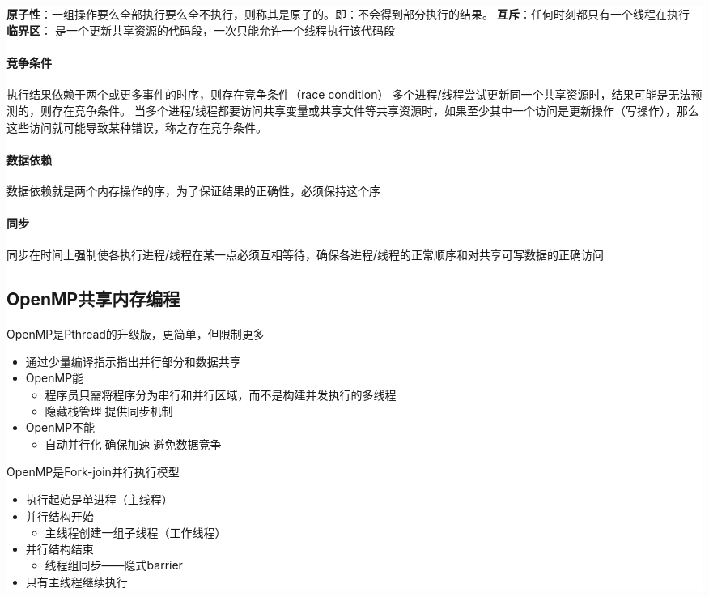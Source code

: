
**原子性**：一组操作要么全部执行要么全不执行，则称其是原子的。即：不会得到部分执行的结果。
**互斥**：任何时刻都只有一个线程在执行
**临界区**： 是一个更新共享资源的代码段，一次只能允许一个线程执行该代码段



#### 竞争条件

执行结果依赖于两个或更多事件的时序，则存在竞争条件（race condition）
多个进程/线程尝试更新同一个共享资源时，结果可能是无法预测的，则存在竞争条件。
当多个进程/线程都要访问共享变量或共享文件等共享资源时，如果至少其中一个访问是更新操作（写操作），那么这些访问就可能导致某种错误，称之存在竞争条件。



#### 数据依赖

数据依赖就是两个内存操作的序，为了保证结果的正确性，必须保持这个序

#### 同步

同步在时间上强制使各执行进程/线程在某一点必须互相等待，确保各进程/线程的正常顺序和对共享可写数据的正确访问























## OpenMP共享内存编程



OpenMP是Pthread的升级版，更简单，但限制更多

- 通过少量编译指示指出并行部分和数据共享
- OpenMP能
  - 程序员只需将程序分为串行和并行区域，而不是构建并发执行的多线程
  - 隐藏栈管理   提供同步机制
- OpenMP不能
  - 自动并行化   确保加速   避免数据竞争

OpenMP是Fork-join并行执行模型

- 执行起始是单进程（主线程）
- 并行结构开始
  - 主线程创建一组子线程（工作线程）
- 并行结构结束
  - 线程组同步——隐式barrier
- 只有主线程继续执行
